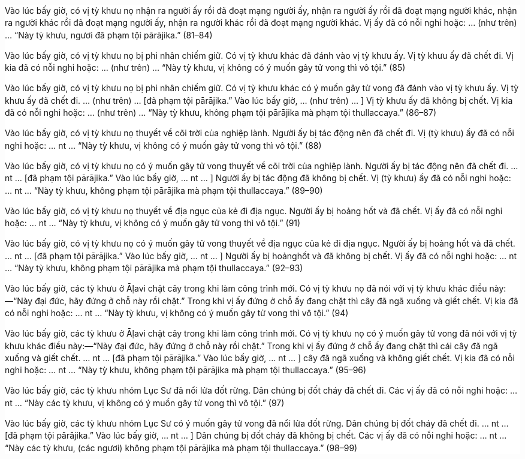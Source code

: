 Vào lúc bấy giờ, có vị tỳ khưu nọ nhận ra người ấy rồi đã đoạt mạng người ấy, nhận ra người ấy rồi đã đoạt mạng người khác, nhận ra người khác rồi đã đoạt mạng người ấy, nhận ra người khác rồi đã đoạt mạng người khác. Vị ấy đã có nỗi nghi hoặc: … (như trên) … “Này tỳ khưu, ngươi đã phạm tội pārājika.” (81–84)

Vào lúc bấy giờ, có vị tỳ khưu nọ bị phi nhân chiếm giữ. Có vị tỳ khưu khác đã đánh vào vị tỳ khưu ấy. Vị tỳ khưu ấy đã chết đi. Vị kia đã có nỗi nghi hoặc: … (như trên) … “Này tỳ khưu, vị không có ý muốn gây tử vong thì vô tội.” (85)

Vào lúc bấy giờ, có vị tỳ khưu nọ bị phi nhân chiếm giữ. Có vị tỳ khưu khác có ý muốn gây tử vong đã đánh vào vị tỳ khưu ấy. Vị tỳ khưu ấy đã chết đi. … (như trên) … \[đã phạm tội pārājika.” Vào lúc bấy giờ, … (như trên) … \] Vị tỳ khưu ấy đã không bị chết. Vị kia đã có nỗi nghi hoặc: … (như trên) … “Này tỳ khưu, không phạm tội pārājika mà phạm tội thullaccaya.” (86–87)

Vào lúc bấy giờ, có vị tỳ khưu nọ thuyết về cõi trời của nghiệp lành. Người ấy bị tác động nên đã chết đi. Vị (tỳ khưu) ấy đã có nỗi nghi hoặc: … nt … “Này tỳ khưu, vị không có ý muốn gây tử vong thì vô tội.” (88)

Vào lúc bấy giờ, có vị tỳ khưu nọ có ý muốn gây tử vong thuyết về cõi trời của nghiệp lành. Người ấy bị tác động nên đã chết đi. … nt … \[đã phạm tội pārājika.” Vào lúc bấy giờ, … nt … \] Người ấy bị tác động đã không bị chết. Vị (tỳ khưu) ấy đã có nỗi nghi hoặc: … nt … “Này tỳ khưu, không phạm tội pārājika mà phạm tội thullaccaya.” (89–90)

Vào lúc bấy giờ, có vị tỳ khưu nọ thuyết về địa ngục của kẻ đi địa ngục. Người ấy bị hoảng hốt và đã chết. Vị ấy đã có nỗi nghi hoặc: … nt … “Này tỳ khưu, vị không có ý muốn gây tử vong thì vô tội.” (91)

Vào lúc bấy giờ, có vị tỳ khưu nọ có ý muốn gây tử vong thuyết về địa ngục của kẻ đi địa ngục. Người ấy bị hoảng hốt và đã chết. … nt … \[đã phạm tội pārājika.” Vào lúc bấy giờ, … nt … \] Người ấy bị hoảnghốt và đã không bị chết. Vị ấy đã có nỗi nghi hoặc: … nt … “Này tỳ khưu, không phạm tội pārājika mà phạm tội thullaccaya.” (92–93)

Vào lúc bấy giờ, các tỳ khưu ở Āḷavi chặt cây trong khi làm công trình mới. Có vị tỳ khưu nọ đã nói với vị tỳ khưu khác điều này:—“Này đại đức, hãy đứng ở chỗ này rồi chặt.” Trong khi vị ấy đứng ở chỗ ấy đang chặt thì cây đã ngã xuống và giết chết. Vị kia đã có nỗi nghi hoặc: … nt … “Này tỳ khưu, vị không có ý muốn gây tử vong thì vô tội.” (94)

Vào lúc bấy giờ, các tỳ khưu ở Āḷavi chặt cây trong khi làm công trình mới. Có vị tỳ khưu nọ có ý muốn gây tử vong đã nói với vị tỳ khưu khác điều này:—“Này đại đức, hãy đứng ở chỗ này rồi chặt.” Trong khi vị ấy đứng ở chỗ ấy đang chặt thì cái cây đã ngã xuống và giết chết. … nt … \[đã phạm tội pārājika.” Vào lúc bấy giờ, … nt … \] cây đã ngã xuống và không giết chết. Vị kia đã có nỗi nghi hoặc: … nt … “Này tỳ khưu, không phạm tội pārājika mà phạm tội thullaccaya.” (95–96)

Vào lúc bấy giờ, các tỳ khưu nhóm Lục Sư đã nổi lửa đốt rừng. Dân chúng bị đốt cháy đã chết đi. Các vị ấy đã có nỗi nghi hoặc: … nt … “Này các tỳ khưu, vị không có ý muốn gây tử vong thì vô tội.” (97)

Vào lúc bấy giờ, các tỳ khưu nhóm Lục Sư có ý muốn gây tử vong đã nổi lửa đốt rừng. Dân chúng bị đốt cháy đã chết đi. … nt … \[đã phạm tội pārājika.” Vào lúc bấy giờ, … nt … \] Dân chúng bị đốt cháy đã không bị chết. Các vị ấy đã có nỗi nghi hoặc: … nt … “Này các tỳ khưu, (các ngươi) không phạm tội pārājika mà phạm tội thullaccaya.” (98–99)

